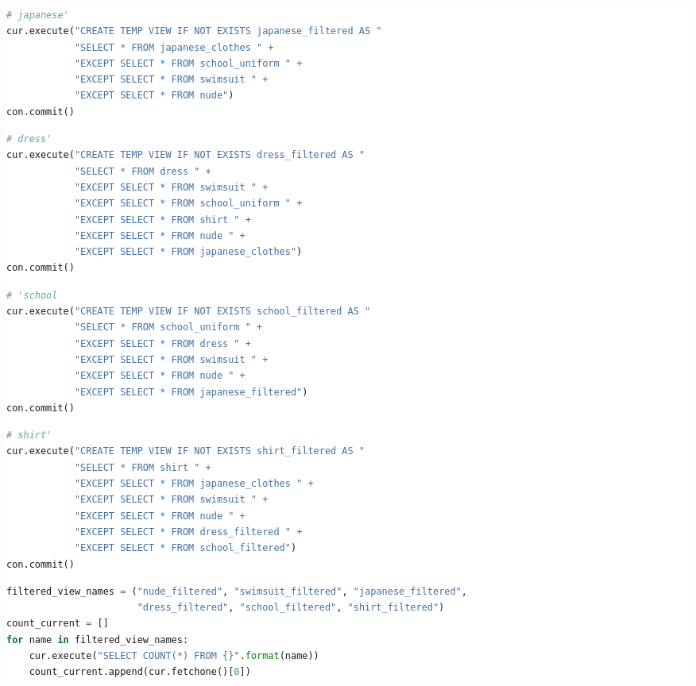 
```python
# japanese'
cur.execute("CREATE TEMP VIEW IF NOT EXISTS japanese_filtered AS "
            "SELECT * FROM japanese_clothes " +
            "EXCEPT SELECT * FROM school_uniform " +
            "EXCEPT SELECT * FROM swimsuit " +
            "EXCEPT SELECT * FROM nude")
con.commit()
```


```python
# dress'
cur.execute("CREATE TEMP VIEW IF NOT EXISTS dress_filtered AS "
            "SELECT * FROM dress " +
            "EXCEPT SELECT * FROM swimsuit " +
            "EXCEPT SELECT * FROM school_uniform " +
            "EXCEPT SELECT * FROM shirt " +
            "EXCEPT SELECT * FROM nude " +
            "EXCEPT SELECT * FROM japanese_clothes")
con.commit()
```


```python
# 'school
cur.execute("CREATE TEMP VIEW IF NOT EXISTS school_filtered AS "
            "SELECT * FROM school_uniform " +
            "EXCEPT SELECT * FROM dress " +
            "EXCEPT SELECT * FROM swimsuit " +
            "EXCEPT SELECT * FROM nude " +
            "EXCEPT SELECT * FROM japanese_filtered")
con.commit()
```


```python
# shirt'
cur.execute("CREATE TEMP VIEW IF NOT EXISTS shirt_filtered AS "
            "SELECT * FROM shirt " +
            "EXCEPT SELECT * FROM japanese_clothes " +
            "EXCEPT SELECT * FROM swimsuit " +
            "EXCEPT SELECT * FROM nude " +
            "EXCEPT SELECT * FROM dress_filtered " +
            "EXCEPT SELECT * FROM school_filtered")
con.commit()
```


```python
filtered_view_names = ("nude_filtered", "swimsuit_filtered", "japanese_filtered",
                       "dress_filtered", "school_filtered", "shirt_filtered")
count_current = []
for name in filtered_view_names:
    cur.execute("SELECT COUNT(*) FROM {}".format(name))
    count_current.append(cur.fetchone()[0])
```
